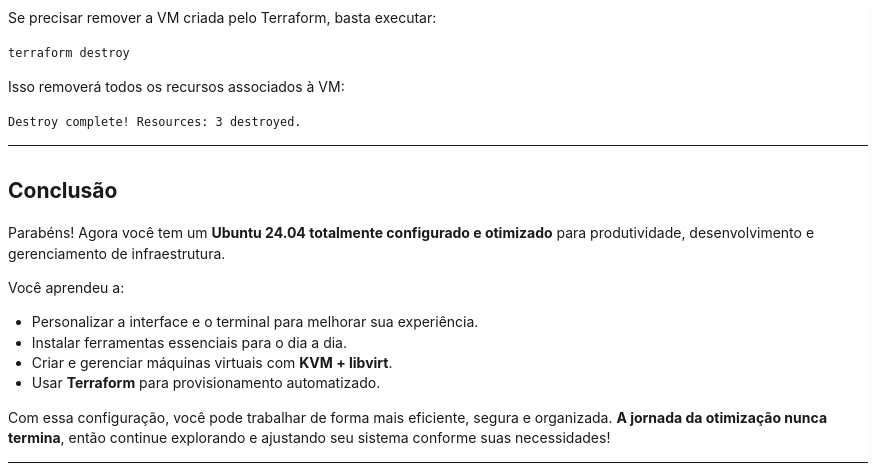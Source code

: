 Se precisar remover a VM criada pelo Terraform, basta executar:

```bash
terraform destroy
```

Isso removerá todos os recursos associados à VM:

```plaintext
Destroy complete! Resources: 3 destroyed.
```

---

## Conclusão  

Parabéns! Agora você tem um **Ubuntu 24.04 totalmente configurado e otimizado** para produtividade, desenvolvimento e gerenciamento de infraestrutura. 

Você aprendeu a: 
- Personalizar a interface e o terminal para melhorar sua experiência. 
- Instalar ferramentas essenciais para o dia a dia. 
- Criar e gerenciar máquinas virtuais com **KVM + libvirt**. 
- Usar **Terraform** para provisionamento automatizado. 

Com essa configuração, você pode trabalhar de forma mais eficiente, segura e organizada. **A jornada da otimização nunca termina**, então continue explorando e ajustando seu sistema conforme suas necessidades! 

---
